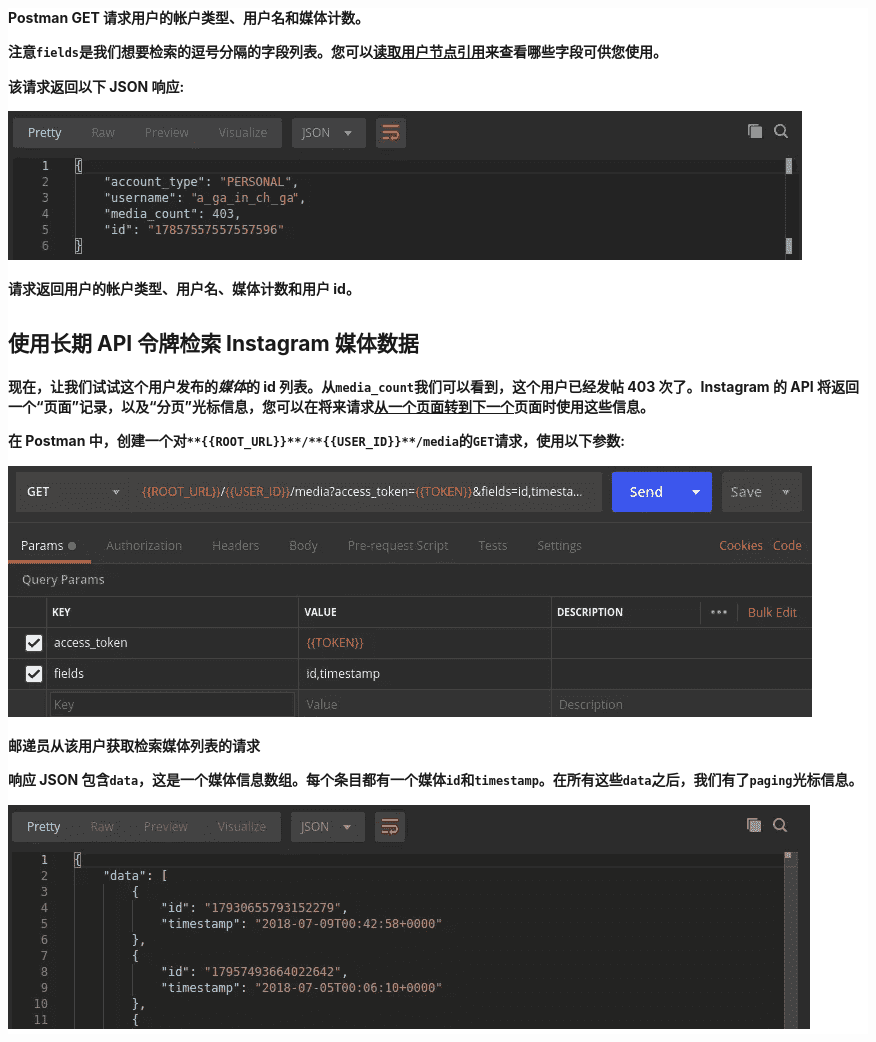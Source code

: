 
**Postman GET 请求用户的帐户类型、用户名和媒体计数。**

**注意`fields`是我们想要检索的逗号分隔的字段列表。您可以[读取用户节点引用](https://developers.facebook.com/docs/instagram-basic-display-api/reference/user)来查看哪些字段可供您使用。**

**该请求返回以下 JSON 响应:**

**![](img/300a9022c936bcb33ee8df198672ef6a.png)**

**请求返回用户的帐户类型、用户名、媒体计数和用户 id。**

## **使用长期 API 令牌检索 Instagram 媒体数据**

**现在，让我们试试这个用户发布的*媒体*的 id 列表。从`media_count`我们可以看到，这个用户已经发帖 403 次了。Instagram 的 API 将返回一个“页面”记录，以及“分页”光标信息，您可以在将来请求[从一个页面转到下一个](https://developers.facebook.com/docs/graph-api/using-graph-api#paging)页面时使用这些信息。**

**在 Postman 中，创建一个对`**{{ROOT_URL}}**/**{{USER_ID}}**/media`的`GET`请求，使用以下参数:**

**![](img/b451643ea43ed7e529ce8f47ca2e4537.png)**

**邮递员从该用户获取检索媒体列表的请求**

**响应 JSON 包含`data`，这是一个媒体信息数组。每个条目都有一个媒体`id`和`timestamp`。在所有这些`data`之后，我们有了`paging`光标信息。**

**![](img/abaf4918c880c45057192cedd03db824.png)**
